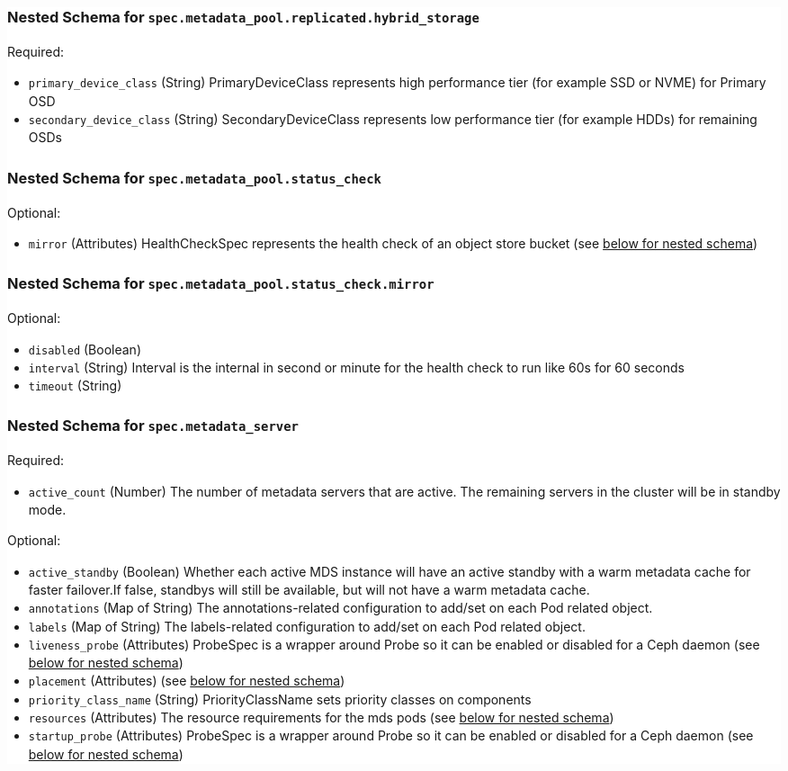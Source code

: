 <a id="nestedatt--spec--metadata_pool--replicated--hybrid_storage"></a>
### Nested Schema for `spec.metadata_pool.replicated.hybrid_storage`

Required:

- `primary_device_class` (String) PrimaryDeviceClass represents high performance tier (for example SSD or NVME) for Primary OSD
- `secondary_device_class` (String) SecondaryDeviceClass represents low performance tier (for example HDDs) for remaining OSDs



<a id="nestedatt--spec--metadata_pool--status_check"></a>
### Nested Schema for `spec.metadata_pool.status_check`

Optional:

- `mirror` (Attributes) HealthCheckSpec represents the health check of an object store bucket (see [below for nested schema](#nestedatt--spec--metadata_pool--status_check--mirror))

<a id="nestedatt--spec--metadata_pool--status_check--mirror"></a>
### Nested Schema for `spec.metadata_pool.status_check.mirror`

Optional:

- `disabled` (Boolean)
- `interval` (String) Interval is the internal in second or minute for the health check to run like 60s for 60 seconds
- `timeout` (String)




<a id="nestedatt--spec--metadata_server"></a>
### Nested Schema for `spec.metadata_server`

Required:

- `active_count` (Number) The number of metadata servers that are active. The remaining servers in the cluster will be in standby mode.

Optional:

- `active_standby` (Boolean) Whether each active MDS instance will have an active standby with a warm metadata cache for faster failover.If false, standbys will still be available, but will not have a warm metadata cache.
- `annotations` (Map of String) The annotations-related configuration to add/set on each Pod related object.
- `labels` (Map of String) The labels-related configuration to add/set on each Pod related object.
- `liveness_probe` (Attributes) ProbeSpec is a wrapper around Probe so it can be enabled or disabled for a Ceph daemon (see [below for nested schema](#nestedatt--spec--metadata_server--liveness_probe))
- `placement` (Attributes) (see [below for nested schema](#nestedatt--spec--metadata_server--placement))
- `priority_class_name` (String) PriorityClassName sets priority classes on components
- `resources` (Attributes) The resource requirements for the mds pods (see [below for nested schema](#nestedatt--spec--metadata_server--resources))
- `startup_probe` (Attributes) ProbeSpec is a wrapper around Probe so it can be enabled or disabled for a Ceph daemon (see [below for nested schema](#nestedatt--spec--metadata_server--startup_probe))
